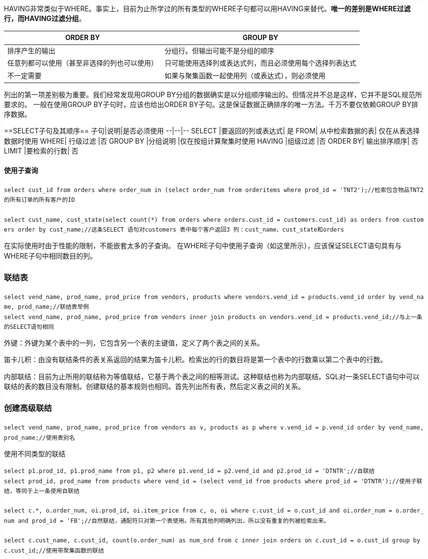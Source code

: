 HAVING非常类似于WHERE。事实上，目前为止所学过的所有类型的WHERE子句都可以用HAVING来替代。**唯一的差别是WHERE过滤行，而HAVING过滤分组**。

ORDER BY |GROUP BY
--|--
排序产生的输出| 分组行。但输出可能不是分组的顺序
任意列都可以使用（甚至非选择的列也可以使用）|只可能使用选择列或表达式列，而且必须使用每个选择列表达式
不一定需要| 如果与聚集函数一起使用列（或表达式），则必须使用

列出的第一项差别极为重要。我们经常发现用GROUP BY分组的数据确实是以分组顺序输出的。但情况并不总是这样，它并不是SQL规范所要求的。
一般在使用GROUP BY子句时，应该也给出ORDER BY子句。这是保证数据正确排序的唯一方法。千万不要仅依赖GROUP BY排序数据。

==SELECT子句及其顺序==
子句|说明|是否必须使用
--|--|--
SELECT |要返回的列或表达式| 是
FROM| 从中检索数据的表| 仅在从表选择数据时使用
WHERE| 行级过滤 |否
GROUP BY |分组说明 |仅在按组计算聚集时使用
HAVING |组级过滤 |否
ORDER BY| 输出排序顺序| 否
LIMIT |要检索的行数| 否

#### 使用子查询

```
select cust_id from orders where order_num in (select order_num from orderitems where prod_id = 'TNT2');//检索包含物品TNT2的所有订单的所有客户的ID

select cust_name, cust_state(select count(*) from orders where orders.cust_id = customers.cust_id) as orders from customers order by cust_name;//这条SELECT 语句对customers 表中每个客户返回3 列：cust_name、cust_state和orders
```
在实际使用时由于性能的限制，不能嵌套太多的子查询。
在WHERE子句中使用子查询（如这里所示），应该保证SELECT语句具有与WHERE子句中相同数目的列。

### 联结表
```
select vend_name, prod_name, prod_price from vendors, products where vendors.vend_id = products.vend_id order by vend_name, prod_name;//联结表举例
select vend_name, prod_name, prod_price from vendors inner join products on vendors.vend_id = products.vend_id;//与上一条的SELECT语句相同
```
外键：外键为某个表中的一列，它包含另一个表的主键值，定义了两个表之间的关系。

笛卡儿积：由没有联结条件的表关系返回的结果为笛卡儿积。检索出的行的数目将是第一个表中的行数乘以第二个表中的行数。

内部联结：目前为止所用的联结称为等值联结，它基于两个表之间的相等测试。这种联结也称为内部联结。SQL对一条SELECT语句中可以联结的表的数目没有限制。创建联结的基本规则也相同。首先列出所有表，然后定义表之间的关系。

### 创建高级联结
```
select vend_name, prod_name, prod_price from vendors as v, products as p where v.vend_id = p.vend_id order by vend_name, prod_name;//使用表别名
```
使用不同类型的联结
```
select p1.prod_id, p1.prod_name from p1, p2 where p1.vend_id = p2.vend_id and p2.prod_id = 'DTNTR';//自联结
select prod_id, prod_name from products where vend_id = (select vend_id from products where prod_id = 'DTNTR');//使用子联结，等同于上一条使用自联结

select c.*, o.order_num, oi.prod_id, oi.item_price from c, o, oi where c.cust_id = o.cust_id and oi.order_num = o.order_num and prod_id = 'FB';//自然联结，通配符只对第一个表使用。所有其他列明确列出，所以没有重复的列被检索出来。

select c.cust_name, c.cust_id, count(o.order_num) as num_ord from c inner join orders on c.cust_id = o.cust_id group by c.cust_id;//使用带聚集函数的联结
```